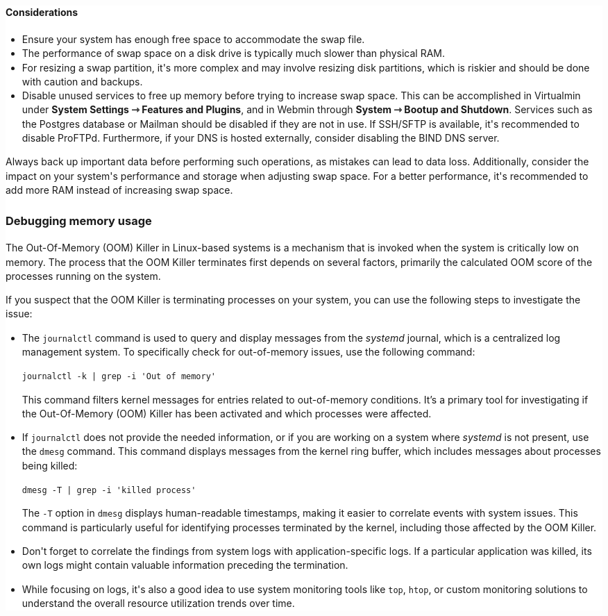 #### Considerations

- Ensure your system has enough free space to accommodate the swap file.
- The performance of swap space on a disk drive is typically much slower than physical RAM.
- For resizing a swap partition, it's more complex and may involve resizing disk partitions, which is riskier and should be done with caution and backups.
- Disable unused services to free up memory before trying to increase swap space. This can be accomplished in Virtualmin under **System Settings ⇾ Features and Plugins**, and in Webmin through **System ⇾ Bootup and Shutdown**. Services such as the Postgres database or Mailman should be disabled if they are not in use. If SSH/SFTP is available, it's recommended to disable ProFTPd. Furthermore, if your DNS is hosted externally, consider disabling the BIND DNS server.

Always back up important data before performing such operations, as mistakes can lead to data loss. Additionally, consider the impact on your system's performance and storage when adjusting swap space. For a better performance, it's recommended to add more RAM instead of increasing swap space.

### Debugging memory usage
The Out-Of-Memory (OOM) Killer in Linux-based systems is a mechanism that is invoked when the system is critically low on memory. The process that the OOM Killer terminates first depends on several factors, primarily the calculated OOM score of the processes running on the system.

If you suspect that the OOM Killer is terminating processes on your system, you can use the following steps to investigate the issue:

- The `journalctl` command is used to query and display messages from the _systemd_ journal, which is a centralized log management system. To specifically check for out-of-memory issues, use the following command:

   ```text
   journalctl -k | grep -i 'Out of memory'
   ```

   This command filters kernel messages for entries related to out-of-memory conditions. It’s a primary tool for investigating if the Out-Of-Memory (OOM) Killer has been activated and which processes were affected.

- If `journalctl` does not provide the needed information, or if you are working on a system where _systemd_ is not present, use the `dmesg` command. This command displays messages from the kernel ring buffer, which includes messages about processes being killed:

   ```text
   dmesg -T | grep -i 'killed process'
   ```

   The `-T` option in `dmesg` displays human-readable timestamps, making it easier to correlate events with system issues. This command is particularly useful for identifying processes terminated by the kernel, including those affected by the OOM Killer.

- Don't forget to correlate the findings from system logs with application-specific logs. If a particular application was killed, its own logs might contain valuable information preceding the termination.

- While focusing on logs, it's also a good idea to use system monitoring tools like `top`, `htop`, or custom monitoring solutions to understand the overall resource utilization trends over time.
